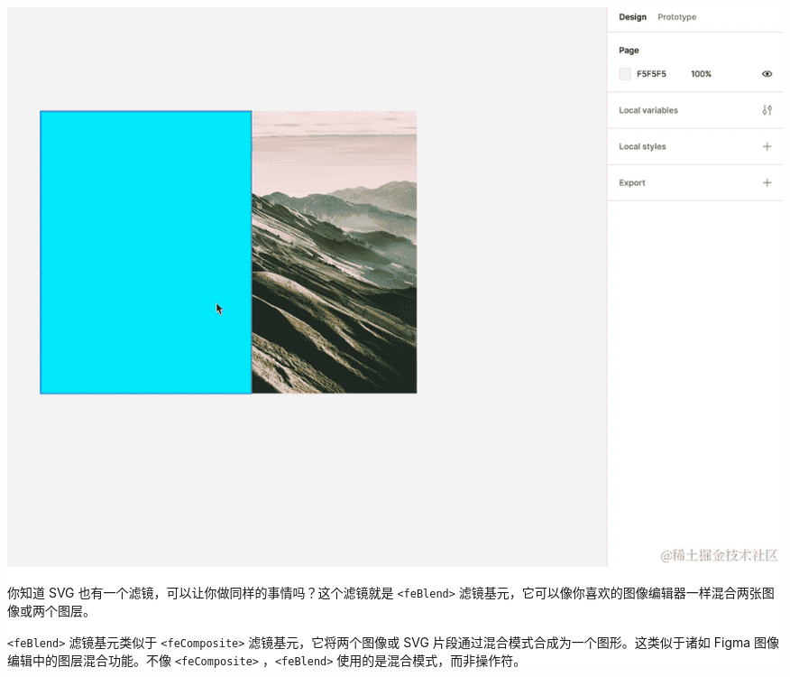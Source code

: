 ![](./images/d5e44615d949e0d2ba70c3188274a49b.gif )

  


你知道 SVG 也有一个滤镜，可以让你做同样的事情吗？这个滤镜就是 `<feBlend>` 滤镜基元，它可以像你喜欢的图像编辑器一样混合两张图像或两个图层。

  


`<feBlend>` 滤镜基元类似于 `<feComposite>` 滤镜基元，它将两个图像或 SVG 片段通过混合模式合成为一个图形。这类似于诸如 Figma 图像编辑中的图层混合功能。不像 `<feComposite>` ，`<feBlend>` 使用的是混合模式，而非操作符。

  

